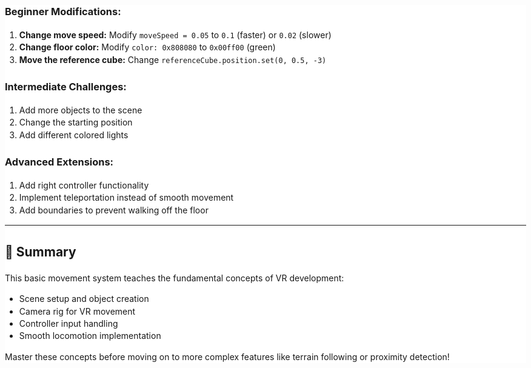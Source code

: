 ### Beginner Modifications:
1. **Change move speed:** Modify `moveSpeed = 0.05` to `0.1` (faster) or `0.02` (slower)
2. **Change floor color:** Modify `color: 0x808080` to `0x00ff00` (green)
3. **Move the reference cube:** Change `referenceCube.position.set(0, 0.5, -3)`

### Intermediate Challenges:
1. Add more objects to the scene
2. Change the starting position
3. Add different colored lights

### Advanced Extensions:
1. Add right controller functionality
2. Implement teleportation instead of smooth movement
3. Add boundaries to prevent walking off the floor

---

## 📝 Summary

This basic movement system teaches the fundamental concepts of VR development:
- Scene setup and object creation
- Camera rig for VR movement
- Controller input handling
- Smooth locomotion implementation

Master these concepts before moving on to more complex features like terrain following or proximity detection!
